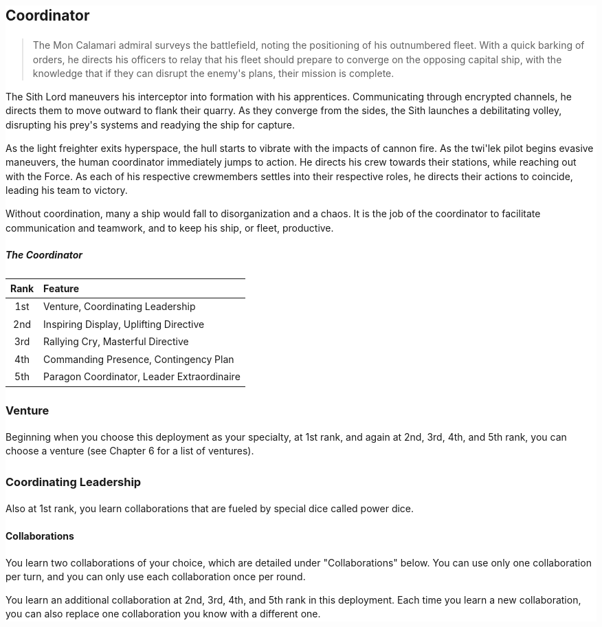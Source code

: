 



## Coordinator
>The Mon Calamari admiral surveys the battlefield, noting the</span>  positioning of his outnumbered fleet. With a quick barking of orders, he directs his officers to relay that his fleet should prepare to converge on the opposing capital ship, with the knowledge that if they can disrupt the enemy's plans, their mission is complete.

The Sith Lord maneuvers his interceptor into formation with his apprentices. Communicating through encrypted channels, he directs them to move outward to flank their quarry. As they converge from the sides, the Sith launches a debilitating volley, disrupting his prey's systems and readying the ship for capture.

As the light freighter exits hyperspace, the hull starts to vibrate with the impacts of cannon fire. As the twi'lek pilot begins evasive maneuvers, the human coordinator immediately jumps to action. He directs his crew towards their stations, while reaching out with the Force. As each of his respective crewmembers settles into their respective roles, he directs their actions to coincide, leading his team to victory.

Without coordination, many a ship would fall to disorganization and a chaos. It is the job of the coordinator to facilitate communication and teamwork, and to keep his ship, or fleet, productive.





##### The Coordinator
| Rank | Feature |
|:---:|:---|
| 1st | Venture, Coordinating Leadership |
| 2nd | Inspiring Display, Uplifting Directive |
| 3rd | Rallying Cry, Masterful Directive |
| 4th | Commanding Presence, Contingency Plan  |
| 5th | Paragon Coordinator, Leader Extraordinaire |




### Venture
Beginning when you choose this deployment as your specialty, at 1st rank, and again at 2nd, 3rd, 4th, and 5th rank, you can choose a venture (see Chapter 6 for a list of ventures).

### Coordinating Leadership
Also at 1st rank, you learn collaborations that are fueled by special dice called power dice.

#### Collaborations
You learn two collaborations of your choice, which are detailed under "Collaborations" below. You can use only one collaboration per turn, and you can only use each collaboration once per round.

You learn an additional collaboration at 2nd, 3rd, 4th, and 5th rank in this deployment. Each time you learn a new collaboration, you can also replace one collaboration you know with a different one.
